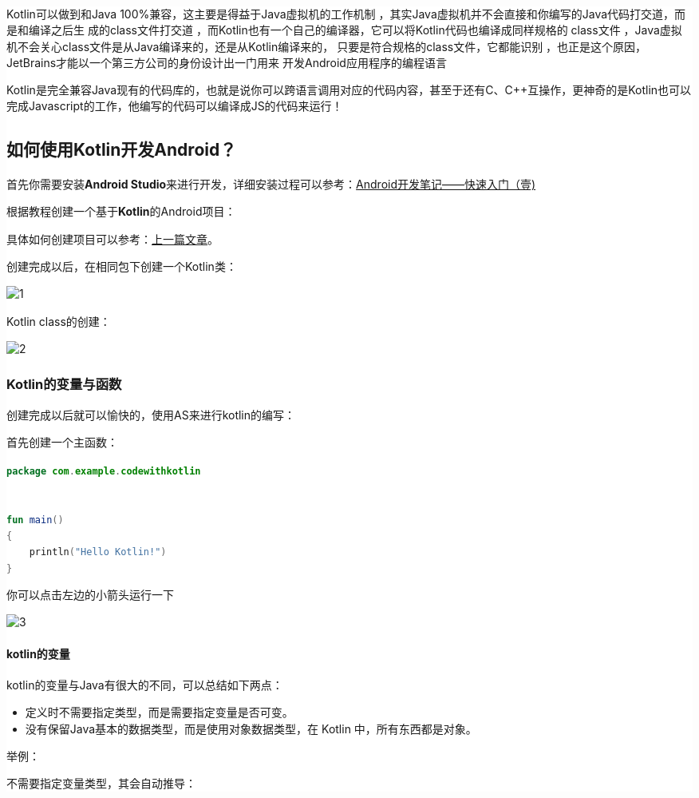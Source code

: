 Kotlin可以做到和Java 100%兼容，这主要是得益于Java虚拟机的工作机制 ，其实Java虚拟机并不会直接和你编写的Java代码打交道，而是和编译之后生 成的class文件打交道 ，而Kotlin也有一个自己的编译器，它可以将Kotlin代码也编译成同样规格的 class文件 ，Java虚拟机不会关心class文件是从Java编译来的，还是从Kotlin编译来的， 只要是符合规格的class文件，它都能识别 ，也正是这个原因，JetBrains才能以一个第三方公司的身份设计出一门用来 开发Android应用程序的编程语言

Kotlin是完全兼容Java现有的代码库的，也就是说你可以跨语言调用对应的代码内容，甚至于还有C、C++互操作，更神奇的是Kotlin也可以完成Javascript的工作，他编写的代码可以编译成JS的代码来运行！

## 如何使用Kotlin开发Android？

首先你需要安装**Android Studio**来进行开发，详细安装过程可以参考：[Android开发笔记——快速入门（壹)](https://blog.csdn.net/qq_20540901/article/details/123426867)

根据教程创建一个基于**Kotlin**的Android项目：

具体如何创建项目可以参考：[上一篇文章](https://blog.csdn.net/qq_20540901/article/details/123458305?spm=1001.2014.3001.5502)。

创建完成以后，在相同包下创建一个Kotlin类：

![1](https://s3.bmp.ovh/imgs/2022/06/20/8b4f5bf6b35badac.png)



Kotlin class的创建：

![2](https://s3.bmp.ovh/imgs/2022/06/20/acc3bdd49432536e.png)

### Kotlin的变量与函数

创建完成以后就可以愉快的，使用AS来进行kotlin的编写：

首先创建一个主函数：

```Kotlin
package com.example.codewithkotlin


fun main()
{
    println("Hello Kotlin!")
}
```

你可以点击左边的小箭头运行一下

![3](https://s3.bmp.ovh/imgs/2022/06/20/d8f09d31972d0ae5.png)

#### kotlin的变量

kotlin的变量与Java有很大的不同，可以总结如下两点：

- 定义时不需要指定类型，而是需要指定变量是否可变。
- 没有保留Java基本的数据类型，而是使用对象数据类型，在 Kotlin 中，所有东西都是对象。

举例：

不需要指定变量类型，其会自动推导：
